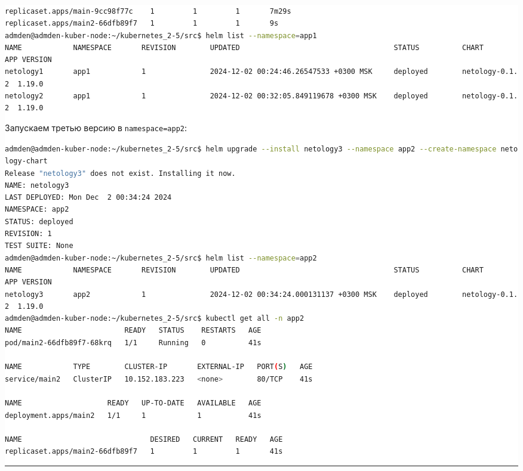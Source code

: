 ```bash
replicaset.apps/main-9cc98f77c    1         1         1       7m29s
replicaset.apps/main2-66dfb89f7   1         1         1       9s
admden@admden-kuber-node:~/kubernetes_2-5/src$ helm list --namespace=app1
NAME            NAMESPACE       REVISION        UPDATED                                    STATUS          CHART           APP VERSION
netology1       app1            1               2024-12-02 00:24:46.26547533 +0300 MSK     deployed        netology-0.1.2  1.19.0     
netology2       app1            1               2024-12-02 00:32:05.849119678 +0300 MSK    deployed        netology-0.1.2  1.19.0     
```

Запускаем третью версию в ```namespace=app2```:
```bash
admden@admden-kuber-node:~/kubernetes_2-5/src$ helm upgrade --install netology3 --namespace app2 --create-namespace netology-chart
Release "netology3" does not exist. Installing it now.
NAME: netology3
LAST DEPLOYED: Mon Dec  2 00:34:24 2024
NAMESPACE: app2
STATUS: deployed
REVISION: 1
TEST SUITE: None
admden@admden-kuber-node:~/kubernetes_2-5/src$ helm list --namespace=app2
NAME            NAMESPACE       REVISION        UPDATED                                    STATUS          CHART           APP VERSION
netology3       app2            1               2024-12-02 00:34:24.000131137 +0300 MSK    deployed        netology-0.1.2  1.19.0     
admden@admden-kuber-node:~/kubernetes_2-5/src$ kubectl get all -n app2
NAME                        READY   STATUS    RESTARTS   AGE
pod/main2-66dfb89f7-68krq   1/1     Running   0          41s

NAME            TYPE        CLUSTER-IP       EXTERNAL-IP   PORT(S)   AGE
service/main2   ClusterIP   10.152.183.223   <none>        80/TCP    41s

NAME                    READY   UP-TO-DATE   AVAILABLE   AGE
deployment.apps/main2   1/1     1            1           41s

NAME                              DESIRED   CURRENT   READY   AGE
replicaset.apps/main2-66dfb89f7   1         1         1       41s

```

---
